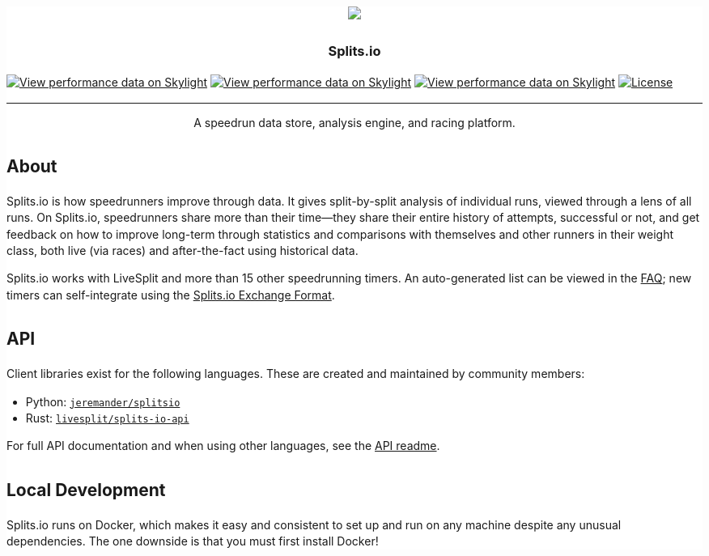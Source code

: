 <p align="center">
  <a href="https://splits.io/" rel="noopener">
    <img src="https://i.imgur.com/PoeNer0.jpg" />
  </a>
</p>

<h3 align="center">Splits.io</h3>

<p align="center">

  [![View performance data on Skylight](https://badges.skylight.io/typical/l4aQWIYa50pX.svg)](https://oss.skylight.io/app/applications/l4aQWIYa50pX)
  [![View performance data on Skylight](https://badges.skylight.io/problem/l4aQWIYa50pX.svg)](https://oss.skylight.io/app/applications/l4aQWIYa50pX)
  [![View performance data on Skylight](https://badges.skylight.io/rpm/l4aQWIYa50pX.svg)](https://oss.skylight.io/app/applications/l4aQWIYa50pX)
  [![License](https://img.shields.io/github/license/glacials/splits-io.svg)](/LICENSE)

</p>

---

<p align="center">
  A speedrun data store, analysis engine, and racing platform.
</p>

## About
Splits.io is how speedrunners improve through data. It gives split-by-split
analysis of individual runs, viewed through a lens of all runs. On Splits.io,
speedrunners share more than their time—they share their entire history of
attempts, successful or not, and get feedback on how to improve long-term
through statistics and comparisons with themselves and other runners in their
weight class, both live (via races) and after-the-fact using historical data.

Splits.io works with LiveSplit and more than 15 other speedrunning timers. An
auto-generated list can be viewed in the [FAQ][faq]; new timers can
self-integrate using the [Splits.io Exchange Format][exchange].

[exchange]: /public/schema
[faq]: https://splits.io/faq#programs

## API
Client libraries exist for the following languages. These are created and maintained by community members:
- Python: [`jeremander/splitsio`][python-client]
- Rust: [`livesplit/splits-io-api`][rust-client]

For full API documentation and when using other languages, see the [API readme][api-docs].

[api-docs]: /docs/api.md
[python-client]: https://github.com/jeremander/splitsio
[rust-client]: https://github.com/LiveSplit/splits-io-api

## Local Development
Splits.io runs on Docker, which makes it easy and consistent to set up and run on any machine despite any unusual
dependencies. The one downside is that you must first install Docker!


[docker-download]: https://store.docker.com/search?type=edition&offering=community
[docker-compose-download]: https://docs.docker.com/compose/install/
[docker-compose-migration]: https://docs.docker.com/compose/migrate/
[localhost]: http://localhost:3000/
[direnv]: https://github.com/direnv/direnv
[rubocop]: https://github.com/rubocop-hq/rubocop
[docker-compose.yml]: docker-compose.yml
[favicon-generator]: https://realfavicongenerator.net/
[logo]: app/assets/images/logo-imageonly.svg
[favicon-config]: config/favicon.json
[bootstrap]: https://getbootstrap.com/
[dashboard]: https://themes.getbootstrap.com/product/dashboard/
[livesplit-core]: https://github.com/LiveSplit/livesplit-core/
[highcharts-home]: https://www.highcharts.com/
[highcharts-licenses]: https://shop.highsoft.com/highcharts